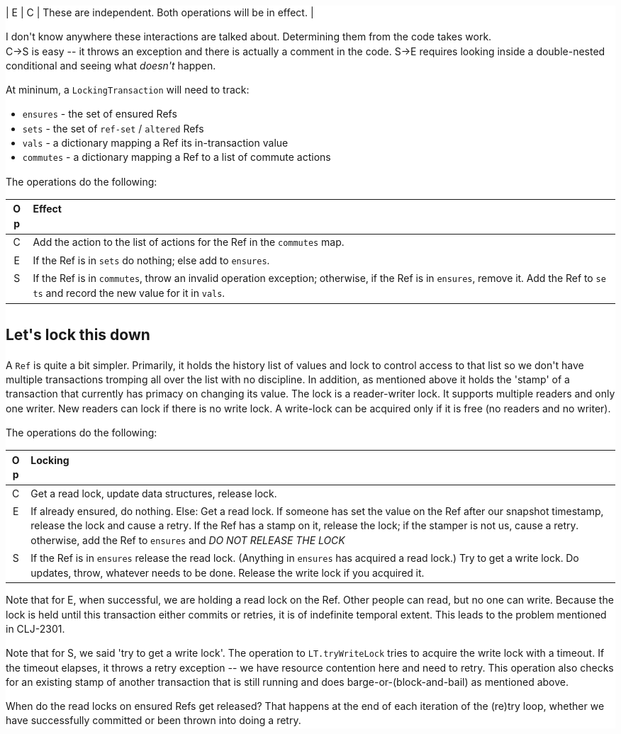|  E  |  C  | These are independent. Both operations will be in effect. |

I don't know anywhere these interactions are talked about.  Determining them from the code takes work.  
C->S is easy -- it throws an exception and there is actually a comment in the code. S->E requires looking inside a double-nested conditional and seeing what _doesn't_ happen.

At mininum, a `LockingTransaction` will need to track:

- `ensures` - the set of ensured Refs
- `sets` - the set of `ref-set` / `altered` Refs
- `vals` - a dictionary mapping a Ref its in-transaction value
- `commutes` - a dictionary mapping a Ref to a list of commute actions

The operations do the following:

| Op  | Effect |
|:---:|:-------|
|  C  | Add the action to the list of actions for the Ref in the `commutes` map. |
|  E  | If the Ref is in `sets` do nothing; else add to `ensures`. |
|  S  | If the Ref is in `commutes`, throw an invalid operation exception; otherwise, if the Ref is in `ensures`, remove it. Add the Ref to `sets` and record the new value for it in `vals`.  |

## Let's lock this down

A `Ref` is quite a bit simpler.  Primarily, it holds the history list of values and lock to control access to that list so we don't have multiple transactions tromping all over the list with no discipline. In addition, as mentioned above it holds the 'stamp' of a transaction that currently has primacy on changing its value.  The lock is a reader-writer lock.  It supports multiple readers and only one writer.  New readers can lock if there is no write lock.  A write-lock can be acquired only if it is free (no readers and no writer).

The operations do the following:

| Op  | Locking |
|:---:|:-------|
|  C  | Get a read lock, update data structures, release lock. |
|  E  | If already ensured, do nothing. Else: Get a read lock.  If someone has set the value on the Ref after our snapshot timestamp, release the lock and cause a retry.  If the Ref has a stamp on it, release the lock;  if the stamper is not us, cause a retry. otherwise, add the Ref to `ensures` and _DO NOT RELEASE THE LOCK_ |
|  S  | If the Ref is in `ensures` release the read lock. (Anything in `ensures` has acquired a read lock.) Try to get a write lock.  Do updates, throw, whatever needs to be done.  Release the write lock if you acquired it. |

Note that for E, when successful, we are holding a read lock on the Ref.  Other people can read, but no one can write.  Because the lock is held until this transaction either commits or retries, it is of indefinite temporal extent.  This leads to the problem mentioned in CLJ-2301.

Note that for S, we said 'try to get a write lock'.  The operation to `LT.tryWriteLock` tries to acquire the write lock with a timeout.  If the timeout elapses, it throws a retry exception -- we have resource contention here and need to retry.
This operation also checks for an existing stamp of another transaction that is still running and does barge-or-(block-and-bail) as mentioned above.

When do the read locks on ensured Refs get released?  That happens at the end of each iteration of the (re)try loop, whether we have successfully committed or been thrown into doing a retry.
